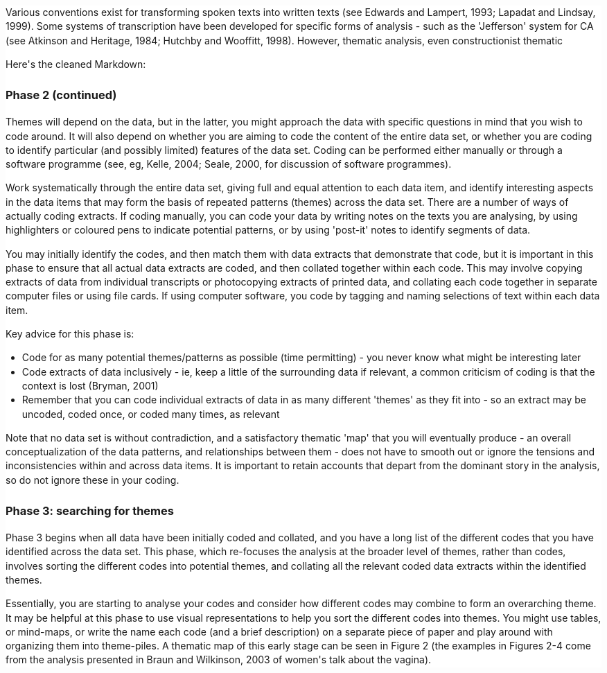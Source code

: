 Various conventions exist for transforming spoken texts into written texts (see Edwards and Lampert, 1993; Lapadat and Lindsay, 1999). Some systems of transcription have been developed for specific forms of analysis - such as the 'Jefferson' system for CA (see Atkinson and Heritage, 1984; Hutchby and Wooffitt, 1998). However, thematic analysis, even constructionist thematic

Here's the cleaned Markdown:

### Phase 2 (continued)

Themes will depend on the data, but in the latter, you might approach the data with specific questions in mind that you wish to code around. It will also depend on whether you are aiming to code the content of the entire data set, or whether you are coding to identify particular (and possibly limited) features of the data set. Coding can be performed either manually or through a software programme (see, eg, Kelle, 2004; Seale, 2000, for discussion of software programmes).

Work systematically through the entire data set, giving full and equal attention to each data item, and identify interesting aspects in the data items that may form the basis of repeated patterns (themes) across the data set. There are a number of ways of actually coding extracts. If coding manually, you can code your data by writing notes on the texts you are analysing, by using highlighters or coloured pens to indicate potential patterns, or by using 'post-it' notes to identify segments of data.

You may initially identify the codes, and then match them with data extracts that demonstrate that code, but it is important in this phase to ensure that all actual data extracts are coded, and then collated together within each code. This may involve copying extracts of data from individual transcripts or photocopying extracts of printed data, and collating each code together in separate computer files or using file cards. If using computer software, you code by tagging and naming selections of text within each data item.

Key advice for this phase is:
- Code for as many potential themes/patterns as possible (time permitting) - you never know what might be interesting later
- Code extracts of data inclusively - ie, keep a little of the surrounding data if relevant, a common criticism of coding is that the context is lost (Bryman, 2001)
- Remember that you can code individual extracts of data in as many different 'themes' as they fit into - so an extract may be uncoded, coded once, or coded many times, as relevant

Note that no data set is without contradiction, and a satisfactory thematic 'map' that you will eventually produce - an overall conceptualization of the data patterns, and relationships between them - does not have to smooth out or ignore the tensions and inconsistencies within and across data items. It is important to retain accounts that depart from the dominant story in the analysis, so do not ignore these in your coding.

### Phase 3: searching for themes

Phase 3 begins when all data have been initially coded and collated, and you have a long list of the different codes that you have identified across the data set. This phase, which re-focuses the analysis at the broader level of themes, rather than codes, involves sorting the different codes into potential themes, and collating all the relevant coded data extracts within the identified themes.

Essentially, you are starting to analyse your codes and consider how different codes may combine to form an overarching theme. It may be helpful at this phase to use visual representations to help you sort the different codes into themes. You might use tables, or mind-maps, or write the name each code (and a brief description) on a separate piece of paper and play around with organizing them into theme-piles. A thematic map of this early stage can be seen in Figure 2 (the examples in Figures 2-4 come from the analysis presented in Braun and Wilkinson, 2003 of women's talk about the vagina).
